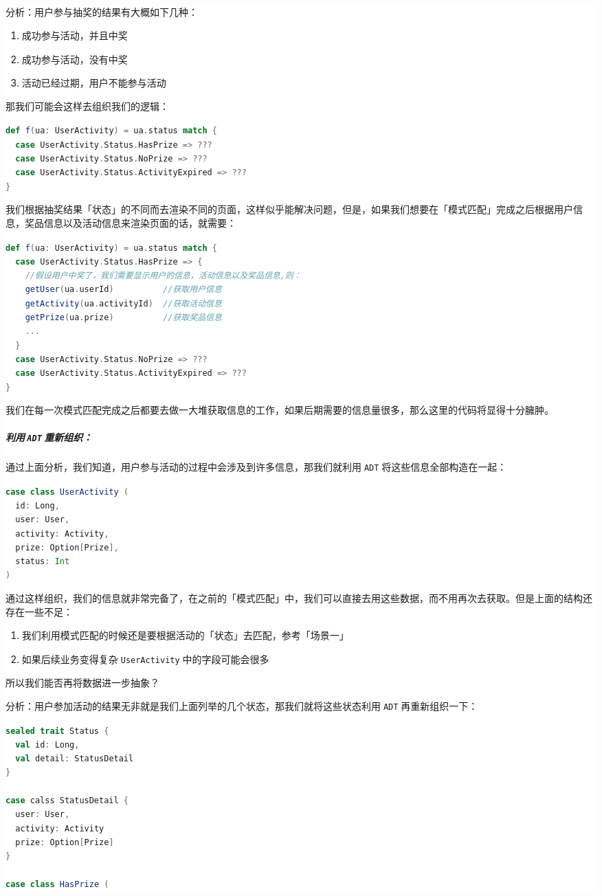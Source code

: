 分析：用户参与抽奖的结果有大概如下几种：

1. 成功参与活动，并且中奖

2. 成功参与活动，没有中奖

3. 活动已经过期，用户不能参与活动

那我们可能会这样去组织我们的逻辑：

```scala
def f(ua: UserActivity) = ua.status match {
  case UserActivity.Status.HasPrize => ???
  case UserActivity.Status.NoPrize => ???
  case UserActivity.Status.ActivityExpired => ???
}
```
我们根据抽奖结果「状态」的不同而去渲染不同的页面，这样似乎能解决问题，但是，如果我们想要在「模式匹配」完成之后根据用户信息，奖品信息以及活动信息来渲染页面的话，就需要：

```scala
def f(ua: UserActivity) = ua.status match {
  case UserActivity.Status.HasPrize => {
    //假设用户中奖了，我们需要显示用户的信息，活动信息以及奖品信息,则：
    getUser(ua.userId)          //获取用户信息
    getActivity(ua.activityId)  //获取活动信息
    getPrize(ua.prize)          //获取奖品信息
    ...
  }
  case UserActivity.Status.NoPrize => ???
  case UserActivity.Status.ActivityExpired => ???
}
```

我们在每一次模式匹配完成之后都要去做一大堆获取信息的工作，如果后期需要的信息量很多，那么这里的代码将显得十分臃肿。

##### 利用 `ADT` 重新组织：

通过上面分析，我们知道，用户参与活动的过程中会涉及到许多信息，那我们就利用 `ADT` 将这些信息全部构造在一起：

```scala
case class UserActivity (
  id: Long,
  user: User,
  activity: Activity,
  prize: Option[Prize],
  status: Int
)
```
通过这样组织，我们的信息就非常完备了，在之前的「模式匹配」中，我们可以直接去用这些数据，而不用再次去获取。但是上面的结构还存在一些不足：

1. 我们利用模式匹配的时候还是要根据活动的「状态」去匹配，参考「场景一」

2. 如果后续业务变得复杂 `UserActivity` 中的字段可能会很多

所以我们能否再将数据进一步抽象？

分析：用户参加活动的结果无非就是我们上面列举的几个状态，那我们就将这些状态利用 `ADT` 再重新组织一下：

```scala
sealed trait Status {
  val id: Long,
  val detail: StatusDetail
}

case calss StatusDetail {
  user: User,
  activity: Activity
  prize: Option[Prize]
}

case class HasPrize (
```